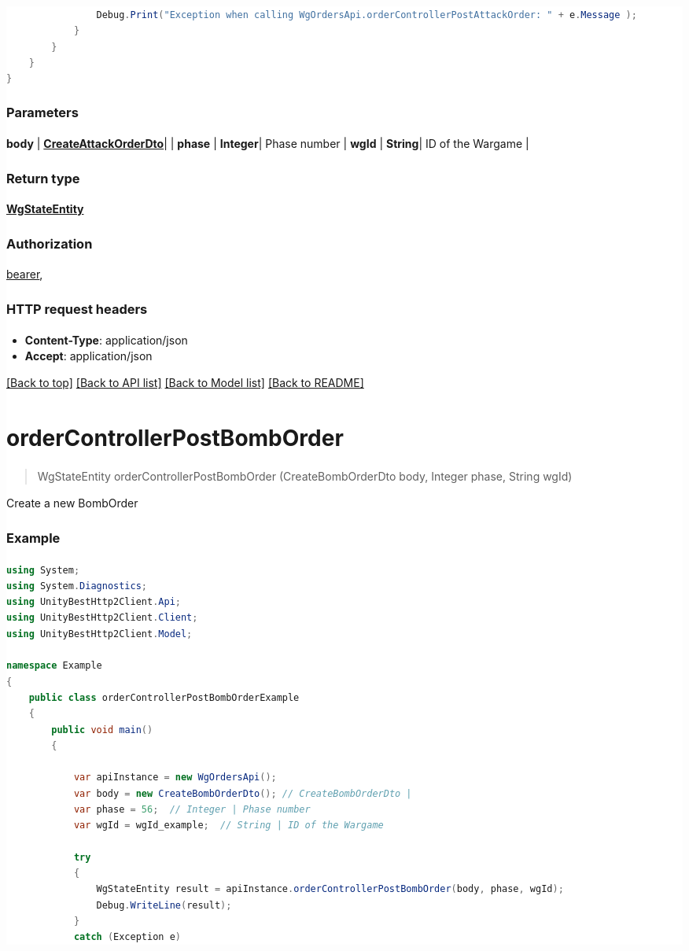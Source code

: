 ```csharp
                Debug.Print("Exception when calling WgOrdersApi.orderControllerPostAttackOrder: " + e.Message );
            }
        }
    }
}
```

### Parameters

 **body** | [**CreateAttackOrderDto**](CreateAttackOrderDto.md)|  | 
 **phase** | **Integer**| Phase number | 
 **wgId** | **String**| ID of the Wargame | 

### Return type

[**WgStateEntity**](WgStateEntity.md)

### Authorization

[bearer](../README.md#bearer), 

### HTTP request headers

 - **Content-Type**: application/json
 - **Accept**: application/json

[[Back to top]](#) [[Back to API list]](../README.md#documentation-for-api-endpoints) [[Back to Model list]](../README.md#documentation-for-models) [[Back to README]](../README.md)

<a name="ordercontrollerpostbomborder"></a>
# **orderControllerPostBombOrder**
> WgStateEntity orderControllerPostBombOrder (CreateBombOrderDto body, Integer phase, String wgId)



Create a new BombOrder

### Example
```csharp
using System;
using System.Diagnostics;
using UnityBestHttp2Client.Api;
using UnityBestHttp2Client.Client;
using UnityBestHttp2Client.Model;

namespace Example
{
    public class orderControllerPostBombOrderExample
    {
        public void main()
        {

            var apiInstance = new WgOrdersApi();
            var body = new CreateBombOrderDto(); // CreateBombOrderDto | 
            var phase = 56;  // Integer | Phase number
            var wgId = wgId_example;  // String | ID of the Wargame

            try
            {
                WgStateEntity result = apiInstance.orderControllerPostBombOrder(body, phase, wgId);
                Debug.WriteLine(result);
            }
            catch (Exception e)
```